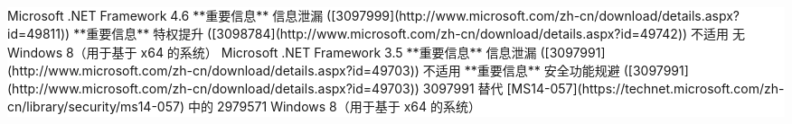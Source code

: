 </td>
<td style="border:1px solid black;">
Microsoft .NET Framework 4.6

</td>
<td style="border:1px solid black;">
**重要信息**  
信息泄漏  
([3097999](http://www.microsoft.com/zh-cn/download/details.aspx?id=49811))

</td>
<td style="border:1px solid black;">
**重要信息**  
特权提升  
([3098784](http://www.microsoft.com/zh-cn/download/details.aspx?id=49742))

</td>
<td style="border:1px solid black;">
不适用

</td>
<td style="border:1px solid black;">
无

</td>
</tr>
<tr>
<td style="border:1px solid black;">
Windows 8（用于基于 x64 的系统）

</td>
<td style="border:1px solid black;">
Microsoft .NET Framework 3.5

</td>
<td style="border:1px solid black;">
**重要信息**  
信息泄漏  
([3097991](http://www.microsoft.com/zh-cn/download/details.aspx?id=49703))

</td>
<td style="border:1px solid black;">
不适用

</td>
<td style="border:1px solid black;">
**重要信息**  
安全功能规避  
([3097991](http://www.microsoft.com/zh-cn/download/details.aspx?id=49703))

</td>
<td style="border:1px solid black;">
3097991 替代 [MS14-057](https://technet.microsoft.com/zh-cn/library/security/ms14-057) 中的 2979571

</td>
</tr>
<tr>
<td style="border:1px solid black;">
Windows 8（用于基于 x64 的系统）
